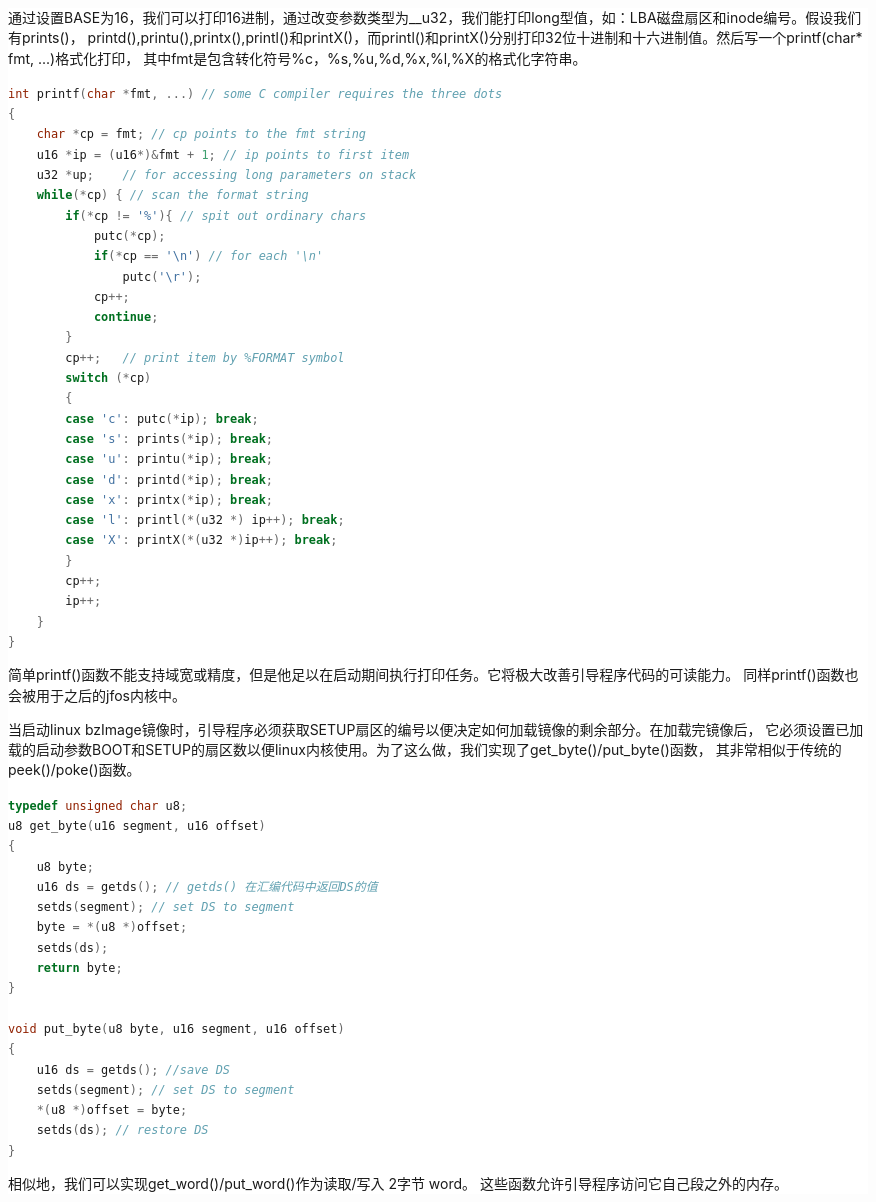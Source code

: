 通过设置BASE为16，我们可以打印16进制，通过改变参数类型为__u32，我们能打印long型值，如：LBA磁盘扇区和inode编号。假设我们有prints()，
printd(),printu(),printx(),printl()和printX()，而printl()和printX()分别打印32位十进制和十六进制值。然后写一个printf(char* fmt, ...)格式化打印，
其中fmt是包含转化符号%c，%s,%u,%d,%x,%l,%X的格式化字符串。

```c
int printf(char *fmt, ...) // some C compiler requires the three dots
{
    char *cp = fmt; // cp points to the fmt string
    u16 *ip = (u16*)&fmt + 1; // ip points to first item
    u32 *up;    // for accessing long parameters on stack
    while(*cp) { // scan the format string
        if(*cp != '%'){ // spit out ordinary chars
            putc(*cp);
            if(*cp == '\n') // for each '\n'
                putc('\r');
            cp++;
            continue;
        }
        cp++;   // print item by %FORMAT symbol
        switch (*cp)
        {
        case 'c': putc(*ip); break;
        case 's': prints(*ip); break;
        case 'u': printu(*ip); break;
        case 'd': printd(*ip); break;
        case 'x': printx(*ip); break;
        case 'l': printl(*(u32 *) ip++); break;
        case 'X': printX(*(u32 *)ip++); break;
        }
        cp++;
        ip++;
    }
}
```
简单printf()函数不能支持域宽或精度，但是他足以在启动期间执行打印任务。它将极大改善引导程序代码的可读能力。
同样printf()函数也会被用于之后的jfos内核中。

当启动linux bzImage镜像时，引导程序必须获取SETUP扇区的编号以便决定如何加载镜像的剩余部分。在加载完镜像后，
它必须设置已加载的启动参数BOOT和SETUP的扇区数以便linux内核使用。为了这么做，我们实现了get_byte()/put_byte()函数，
其非常相似于传统的peek()/poke()函数。

```c
typedef unsigned char u8;
u8 get_byte(u16 segment, u16 offset)
{
    u8 byte;
    u16 ds = getds(); // getds() 在汇编代码中返回DS的值
    setds(segment); // set DS to segment
    byte = *(u8 *)offset;
    setds(ds);
    return byte;
}

void put_byte(u8 byte, u16 segment, u16 offset)
{
    u16 ds = getds(); //save DS
    setds(segment); // set DS to segment
    *(u8 *)offset = byte;
    setds(ds); // restore DS
}
```
相似地，我们可以实现get_word()/put_word()作为读取/写入 2字节 word。
这些函数允许引导程序访问它自己段之外的内存。
